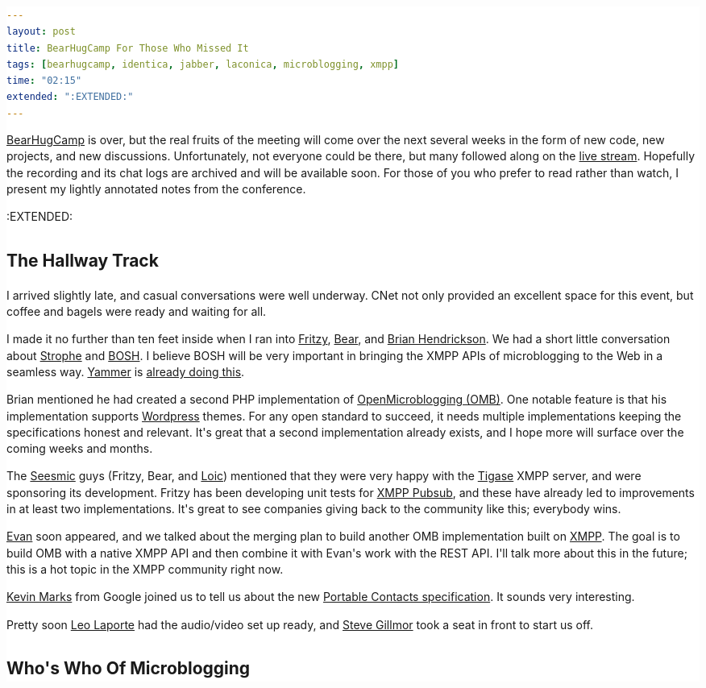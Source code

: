 ```yaml
---
layout: post
title: BearHugCamp For Those Who Missed It
tags: [bearhugcamp, identica, jabber, laconica, microblogging, xmpp]
time: "02:15"
extended: ":EXTENDED:"
---
```


[BearHugCamp](http://www.microblog.org/wiki/BearHugCamp) is over, but the real fruits of the meeting will come over the next several weeks in the form of new code, new projects, and new discussions.  Unfortunately, not everyone could be there, but many followed along on the [live stream](http://twitlive.tv).  Hopefully the recording and its chat logs are archived and will be available soon.  For those of you who prefer to read rather than watch, I present my lightly annotated notes from the conference.

:EXTENDED:

## The Hallway Track

I arrived slightly late, and casual conversations were well underway.  CNet not only provided an excellent space for this event, but coffee and bagels were ready and waiting for all.

I made it no further than ten feet inside when I ran into [Fritzy](http://identi.ca/fritzy), [Bear](http://identi.ca/bear), and [Brian Hendrickson](http://megapump.com).  We had a short little conversation about [Strophe](http://code.stanziq.com/strophe) and [BOSH](http://www.xmpp.org/extensions/xep-0124.html).  I believe BOSH will be very important in bringing the XMPP APIs of microblogging to the Web in a seamless way.  [Yammer](http://www.yammer.com) is [already doing this](https://metajack.im/2008/09/09/yammer-launches-strophe-powered-microblogging-for-businesses/).

Brian mentioned he had created a second PHP implementation of [OpenMicroblogging (OMB)](http://openmicroblogging.org).  One notable feature is that his implementation supports [Wordpress](http://www.wordpress.org) themes.  For any open standard to succeed, it needs multiple implementations keeping the specifications honest and relevant.  It's great that a second implementation already exists, and I hope more will surface over the coming weeks and months.

The [Seesmic](http://www.seesmic.com) guys (Fritzy, Bear, and [Loic](http://loiclemeur.com/)) mentioned that they were very happy with the [Tigase](http://tigase.org) XMPP server, and were sponsoring its development.  Fritzy has been developing unit tests for [XMPP Pubsub](http://www.xmpp.org/extensions/xep-0060.html), and these have already led to improvements in at least two implementations.  It's great to see companies giving back to the community like this; everybody wins.

[Evan](http://identi.ca/evan) soon appeared, and we talked about the merging plan to build another OMB implementation built on [XMPP](http://www.xmpp.org).  The goal is to build OMB with a native XMPP API and then combine it with Evan's work with the REST API.  I'll talk more about this in the future; this is a hot topic in the XMPP community right now.

[Kevin Marks](http://kevinmarks.com) from Google joined us to tell us about the new [Portable Contacts specification](http://portablecontacts.net/draft-spec.html).  It sounds very interesting.

Pretty soon [Leo Laporte](http://twit.tv) had the audio/video set up ready, and [Steve Gillmor](http://identi.ca/stevegillmor) took a seat in front to start us off.

## Who's Who Of Microblogging
